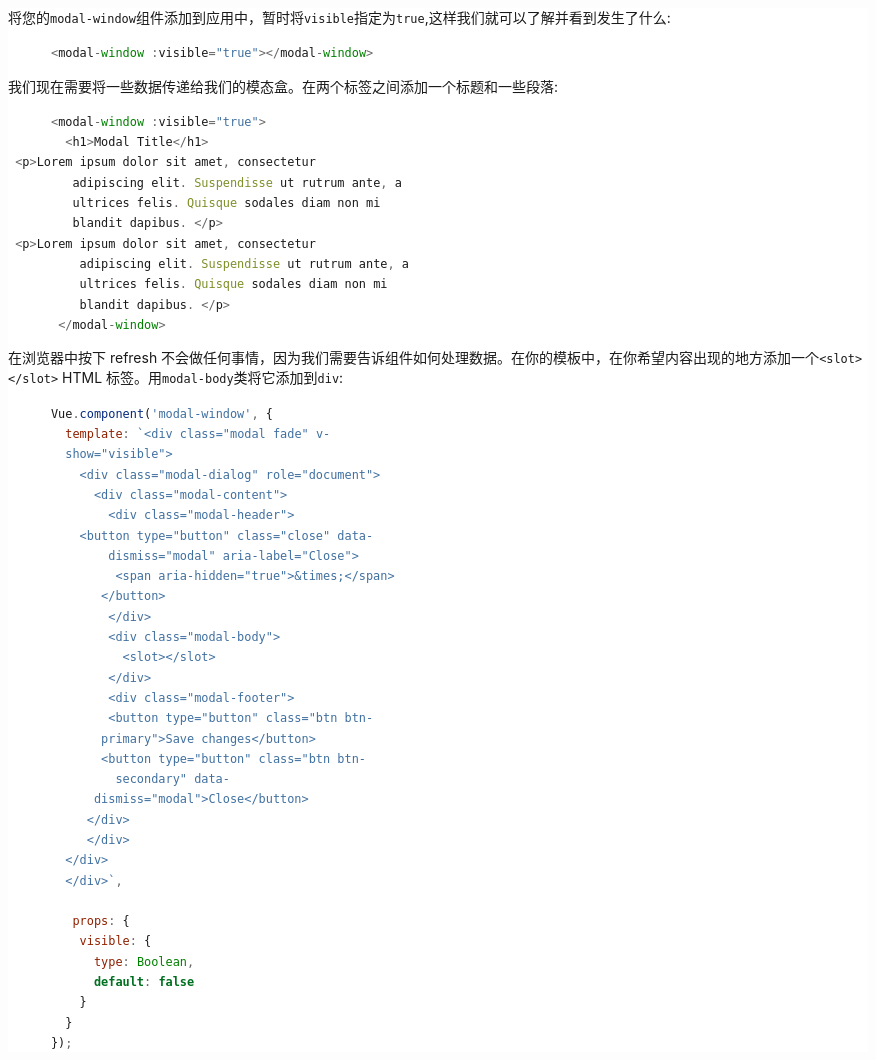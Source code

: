 ```js
```

将您的`modal-window`组件添加到应用中，暂时将`visible`指定为`true`,这样我们就可以了解并看到发生了什么:

```js
      <modal-window :visible="true"></modal-window>
```

我们现在需要将一些数据传递给我们的模态盒。在两个标签之间添加一个标题和一些段落:

```js
      <modal-window :visible="true">
        <h1>Modal Title</h1>
 <p>Lorem ipsum dolor sit amet, consectetur                
         adipiscing elit. Suspendisse ut rutrum ante, a          
         ultrices felis. Quisque sodales diam non mi            
         blandit dapibus. </p>
 <p>Lorem ipsum dolor sit amet, consectetur             
          adipiscing elit. Suspendisse ut rutrum ante, a             
          ultrices felis. Quisque sodales diam non mi             
          blandit dapibus. </p>
       </modal-window>
```

在浏览器中按下 refresh 不会做任何事情，因为我们需要告诉组件如何处理数据。在你的模板中，在你希望内容出现的地方添加一个`<slot></slot>` HTML 标签。用`modal-body`类将它添加到`div`:

```js
      Vue.component('modal-window', {
        template: `<div class="modal fade" v-      
        show="visible">
          <div class="modal-dialog" role="document">
            <div class="modal-content">
              <div class="modal-header">
          <button type="button" class="close" data-              
              dismiss="modal" aria-label="Close">
               <span aria-hidden="true">&times;</span>
             </button>
              </div>
              <div class="modal-body">
                <slot></slot>
              </div>
              <div class="modal-footer">
              <button type="button" class="btn btn-  
             primary">Save changes</button>
             <button type="button" class="btn btn-                   
               secondary" data-
            dismiss="modal">Close</button>
           </div>
           </div>
        </div>
        </div>`,

         props: {
          visible: {
            type: Boolean,
            default: false
          }
        }
      });
```
